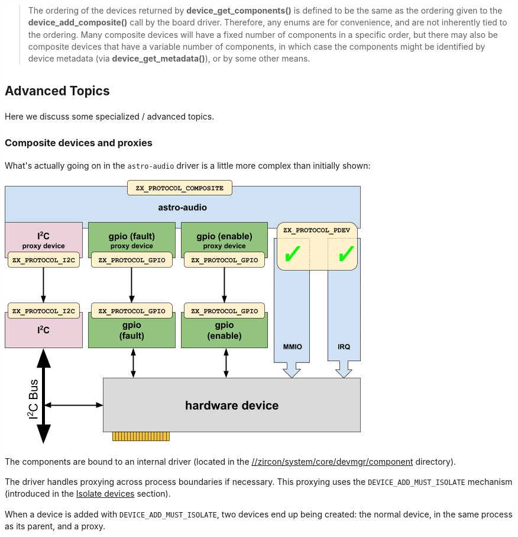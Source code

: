 > The ordering of the devices returned by **device_get_components()**
> is defined to be the same as the ordering given to the **device_add_composite()**
> call by the board driver.
> Therefore, any enums are for convenience, and are not inherently tied to the
> ordering.
> Many composite devices will have a fixed number of components in a specific
> order, but there may also be composite devices that have a variable number
> of components, in which case the components might be identified by device
> metadata (via **device_get_metadata()**), or by some other means.

## Advanced Topics

Here we discuss some specialized / advanced topics.

### Composite devices and proxies

What's actually going on in the `astro-audio` driver is a little more complex than
initially shown:

![Figure: Composite hardware device using proxies](composite-proxy.png)

The components are bound to an internal driver (located in the
[//zircon/system/core/devmgr/component][component] directory).

The driver handles proxying across process boundaries if necessary.
This proxying uses the `DEVICE_ADD_MUST_ISOLATE` mechanism (introduced
in the [Isolate devices][isolate] section).

When a device is added with `DEVICE_ADD_MUST_ISOLATE`, two devices
end up being created:
the normal device, in the same process as its parent, and a proxy.


[component-proxy.cpp]: /zircon/system/core/devmgr/component/component-proxy.cpp
[component.cpp]: /zircon/system/core/devmgr/component/component.cpp
[component]: /zircon/system/core/devmgr/component/
[composite.banjo]: /zircon/system/banjo/ddk.protocol.composite/composite.banjo
[driver.h]: /zircon/system/ulib/ddk/include/ddk/driver.h
[isolate]: driver-development.md#isolate-devices
